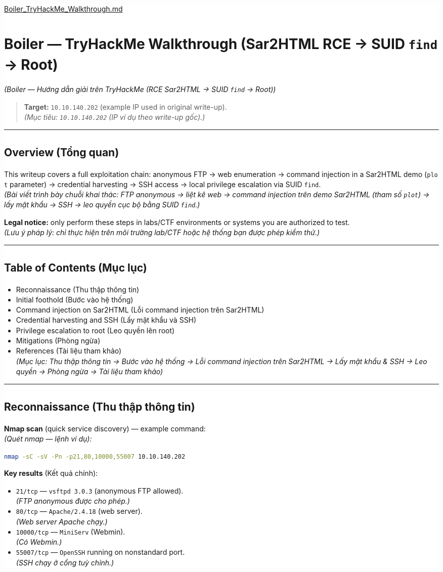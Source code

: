 [Boiler_TryHackMe_Walkthrough.md](https://github.com/user-attachments/files/22464626/Boiler_TryHackMe_Walkthrough.md)
# Boiler — TryHackMe Walkthrough (Sar2HTML RCE → SUID `find` → Root)  
*(Boiler — Hướng dẫn giải trên TryHackMe (RCE Sar2HTML → SUID `find` → Root))*

> **Target:** `10.10.140.202` (example IP used in original write-up).  
> *(Mục tiêu: `10.10.140.202` (IP ví dụ theo write-up gốc).)*

---

## Overview (Tổng quan)  
This writeup covers a full exploitation chain: anonymous FTP → web enumeration → command injection in a Sar2HTML demo (`plot` parameter) → credential harvesting → SSH access → local privilege escalation via SUID `find`.  
*(Bài viết trình bày chuỗi khai thác: FTP anonymous → liệt kê web → command injection trên demo Sar2HTML (tham số `plot`) → lấy mật khẩu → SSH → leo quyền cục bộ bằng SUID `find`.)*

**Legal notice:** only perform these steps in labs/CTF environments or systems you are authorized to test.  
*(Lưu ý pháp lý: chỉ thực hiện trên môi trường lab/CTF hoặc hệ thống bạn được phép kiểm thử.)*

---

## Table of Contents (Mục lục)
- Reconnaissance (Thu thập thông tin)  
- Initial foothold (Bước vào hệ thống)  
- Command injection on Sar2HTML (Lỗi command injection trên Sar2HTML)  
- Credential harvesting and SSH (Lấy mật khẩu và SSH)  
- Privilege escalation to root (Leo quyền lên root)  
- Mitigations (Phòng ngừa)  
- References (Tài liệu tham khảo)  
*(Mục lục: Thu thập thông tin → Bước vào hệ thống → Lỗi command injection trên Sar2HTML → Lấy mật khẩu & SSH → Leo quyền → Phòng ngừa → Tài liệu tham khảo)*

---

## Reconnaissance (Thu thập thông tin)

**Nmap scan** (quick service discovery) — example command:  
*(Quét nmap — lệnh ví dụ):*
```bash
nmap -sC -sV -Pn -p21,80,10000,55007 10.10.140.202
```

**Key results** (Kết quả chính):  
- `21/tcp` — `vsftpd 3.0.3` (anonymous FTP allowed).  
  *(FTP anonymous được cho phép.)*  
- `80/tcp` — `Apache/2.4.18` (web server).  
  *(Web server Apache chạy.)*  
- `10000/tcp` — `MiniServ` (Webmin).  
  *(Có Webmin.)*  
- `55007/tcp` — `OpenSSH` running on nonstandard port.  
  *(SSH chạy ở cổng tuỳ chỉnh.)*
